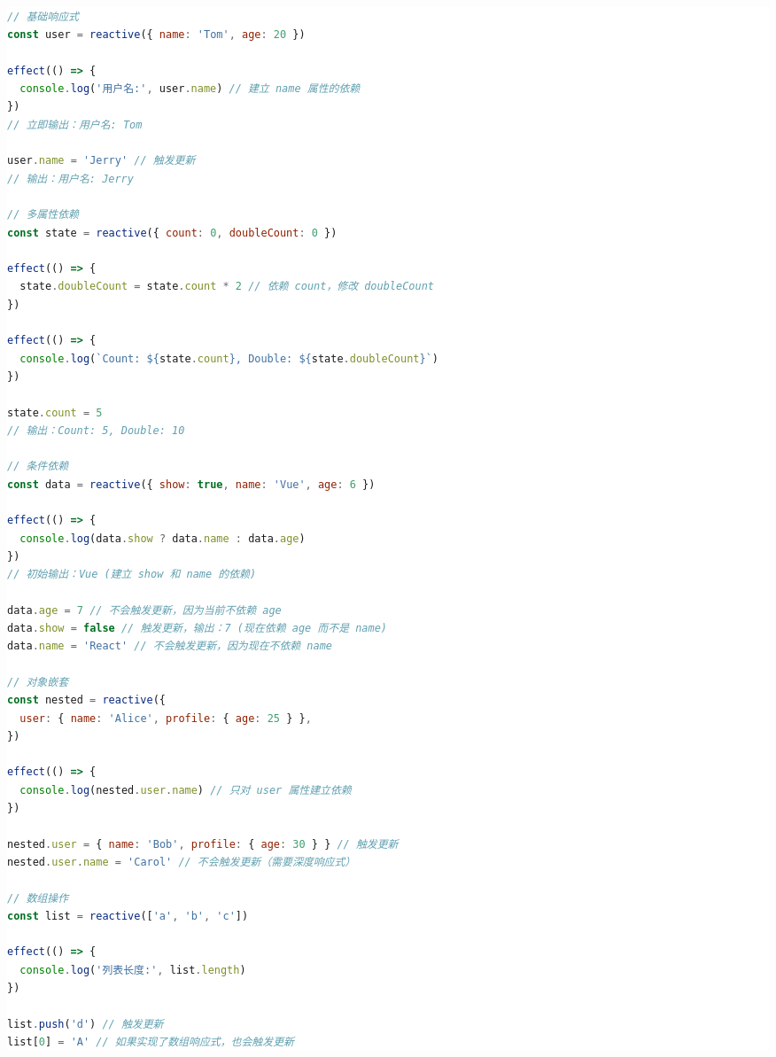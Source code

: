```javascript
// 基础响应式
const user = reactive({ name: 'Tom', age: 20 })

effect(() => {
  console.log('用户名:', user.name) // 建立 name 属性的依赖
})
// 立即输出：用户名: Tom

user.name = 'Jerry' // 触发更新
// 输出：用户名: Jerry

// 多属性依赖
const state = reactive({ count: 0, doubleCount: 0 })

effect(() => {
  state.doubleCount = state.count * 2 // 依赖 count，修改 doubleCount
})

effect(() => {
  console.log(`Count: ${state.count}, Double: ${state.doubleCount}`)
})

state.count = 5
// 输出：Count: 5, Double: 10

// 条件依赖
const data = reactive({ show: true, name: 'Vue', age: 6 })

effect(() => {
  console.log(data.show ? data.name : data.age)
})
// 初始输出：Vue (建立 show 和 name 的依赖)

data.age = 7 // 不会触发更新，因为当前不依赖 age
data.show = false // 触发更新，输出：7 (现在依赖 age 而不是 name)
data.name = 'React' // 不会触发更新，因为现在不依赖 name

// 对象嵌套
const nested = reactive({
  user: { name: 'Alice', profile: { age: 25 } },
})

effect(() => {
  console.log(nested.user.name) // 只对 user 属性建立依赖
})

nested.user = { name: 'Bob', profile: { age: 30 } } // 触发更新
nested.user.name = 'Carol' // 不会触发更新（需要深度响应式）

// 数组操作
const list = reactive(['a', 'b', 'c'])

effect(() => {
  console.log('列表长度:', list.length)
})

list.push('d') // 触发更新
list[0] = 'A' // 如果实现了数组响应式，也会触发更新
```
